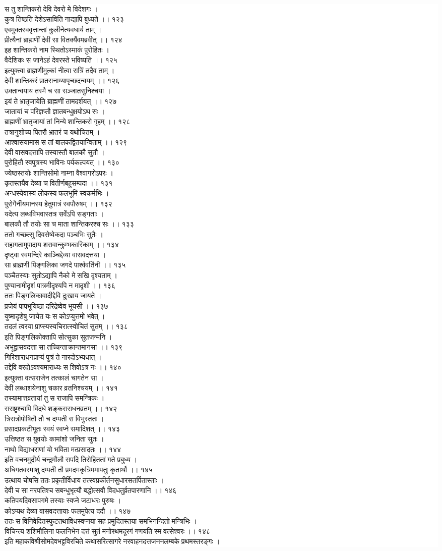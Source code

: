 स तु शान्तिकरो देवि देवरो मे विदेशगः ।  
कुत्र तिष्ठति देशेऽसाविति नाद्यापि बुध्यते ।। १२३  
एवमुक्तस्ववृत्तान्तां कुलीनेत्यवधार्य ताम् ।  
प्रीत्यैनां ब्राह्मणीं देवी सा वितर्क्यैवमब्रवीत् ।। १२४  
इह शान्तिकरो नाम स्थितोऽस्माकं पुरोहितः ।  
वैदेशिकः स जानेऽहं देवरस्ते भविष्यति ।। १२५  
इत्युक्त्वा ब्राह्मणीमुत्कां नीत्वा रात्रिं तदैव ताम् ।  
देवी शान्तिकरं प्रातरानाय्यापृच्छदन्वयम् ।। १२६  
उक्तान्वयाय तस्मै च सा सञ्जातसुनिश्चया ।  
इयं ते भ्रातृजायेति ब्राह्मणीं तामदर्शयत् ।। १२७  
जातायां च परिज्ञप्तौ ज्ञातबन्धुक्षयोऽथ सः ।  
ब्राह्मणीं भ्रातृजायां तां निन्ये शान्तिकरो गृहम् ।। १२८  
तत्रानुशोच्य पितरौ भ्रातरं च यथोचितम् ।  
आश्वासयामास स तां बालकद्वितयान्विताम् ।। १२९  
देवी वासवदत्तापि तस्यास्तौ बालकौ सुतौ ।  
पुरोहितौ स्वपुत्रस्य भाविनः पर्यकल्पयत् ।। १३०  
ज्येष्ठस्तयोः शान्तिसोमो नाम्ना वैश्वागरोऽपरः ।  
कृतस्तयैव देव्या च वितीर्णबहुसम्पदा ।। १३१  
अन्धस्येवास्य लोकस्य फलभूमिं स्वकर्मभिः ।  
पुरोगैर्नीयमानस्य हेतुमात्रं स्वपौरुषम् ।। १३२  
यदेत्य लब्धविभवास्तत्र सर्वेऽपि सङ्गताः ।  
बालकौ तौ तयोः सा च माता शान्तिकरश्च सः ।। १३३  
ततो गच्छत्सु दिवसेष्वेकदा पञ्चभिः सुतैः ।  
सहागतामुपादाय शरावान्कुम्भकारिकाम् ।। १३४  
दृष्ट्वा स्वमन्दिरे काञ्चिद्देव्या वासवदत्तया ।  
सा ब्राह्मणी पिङ्गलिका जगदे पार्श्ववर्तिनी ।। १३५  
पञ्चैतस्याः सुतोऽद्यापि नैको मे सखि दृश्यताम् ।  
पुण्यानामीदृशं पात्रमीदृश्यपि न मादृशी ।। १३६  
ततः पिङ्गलिकावादीद्देवि दुःखाय जायते ।  
प्रजेयं पापभूयिष्ठा दरिद्रेष्वेव भूयसी ।। १३७  
युष्मादृशेषु जायेत यः स कोऽप्युत्तमो भवेत् ।  
तदलं त्वरया प्राप्स्यस्यचिरात्स्वोचितं सुतम् ।। १३८  
इति पिङ्गलिकोक्तापि सोत्सुका सुतजन्मनि ।  
अभूद्वासवदत्ता सा तच्चिन्ताक्रान्तमानसा ।। १३९  
गिरिशाराधनप्राप्यं पुत्रं ते नारदोऽभ्यधात् ।  
तद्देवि वरदोऽवश्यमाराध्यः स शिवोऽत्र नः ।। १४०  
इत्युक्ता वत्सराजेन तत्कालं चागतेन सा ।  
देवी लब्धाशयेनाशु चकार व्रतनिश्चयम् ।। १४१  
तस्यामात्तव्रतायां तु स राजापि समन्त्रिकः ।  
सराष्ट्रश्चापि विदधे शङ्कराराधनव्रतम् ।। १४२  
त्रिरात्रोपोषितौ तौ च दम्पती स विभुस्ततः ।  
प्रसादप्रकटीभूतः स्वयं स्वप्ने समादिशत् ।। १४३  
उत्तिष्ठत स युवयोः कामांशो जनिता सुतः ।  
नाथो विद्याधराणां यो भविता मत्प्रसादतः ।। १४४  
इति वचनमुदीर्य चन्द्रमौलौ सपदि तिरोहिततां गते प्रबुध्य ।  
अधिगतवरमाशु दम्पती तौ प्रमदमकृत्रिममापतुः कृतार्थौ ।। १४५  
उत्थाय चोषसि ततः प्रकृतीर्विधाय तत्स्वप्रकीर्तनसुधारसतर्पितास्ताः ।  
देवी च सा नरपतिश्च सबन्धुभृत्यौ बद्धोत्सवौ विदधतुर्व्रतपारणानि ।। १४६  
कतिपयदिवसापगमे तस्याः स्वप्ने जटाधरः पुरुषः ।  
कोऽप्यथ देव्या वासवदत्तायाः फलमुपेत्य ददौ ।। १४७  
ततः स विनिवेदितस्फुटतथाविधस्वप्नया सह प्रमुदितस्तया समभिनन्दितो मन्त्रिभिः ।  
विचिन्त्य शशिमौलिना फलनिभेन दत्तं सुतं मनोरथमदूरगं गणयति स्म वत्सेश्वरः ।। १४८  
इति महाकविश्रीसोमदेवभट्टविरचिते कथासरित्सागरे नरवाहनदत्तजननलम्बके प्रथमस्तरङ्गः ।